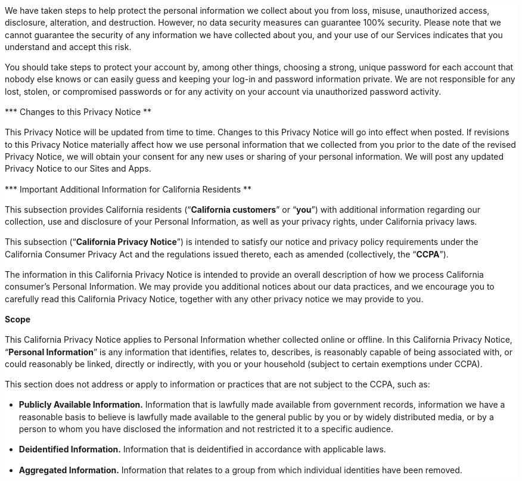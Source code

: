 We have taken steps to help protect the personal information we collect about you from loss, misuse, unauthorized access, disclosure, alteration, and destruction. However, no data security measures can guarantee 100% security. Please note that we cannot guarantee the security of any information we have collected about you, and your use of our Services indicates that you understand and accept this risk.

You should take steps to protect your account by, among other things, choosing a strong, unique password for each account that nobody else knows or can easily guess and keeping your log-in and password information private. We are not responsible for any lost, stolen, or compromised passwords or for any activity on your account via unauthorized password activity.

*** Changes to this Privacy Notice
    **

This Privacy Notice will be updated from time to time. Changes to this Privacy Notice will go into effect when posted. If revisions to this Privacy Notice materially affect how we use personal information that we collected from you prior to the date of the revised Privacy Notice, we will obtain your consent for any new uses or sharing of your personal information. We will post any updated Privacy Notice to our Sites and Apps.

*** Important Additional Information for California Residents
    **

This subsection provides California residents (“**California customers**” or “**you**”) with additional information regarding our collection, use and disclosure of your Personal Information, as well as your privacy rights, under California privacy laws.

This subsection (“**California Privacy Notice**”) is intended to satisfy our notice and privacy policy requirements under the California Consumer Privacy Act and the regulations issued thereto, each as amended (collectively, the “**CCPA**”).

The information in this California Privacy Notice is intended to provide an overall description of how we process California consumer’s Personal Information. We may provide you additional notices about our data practices, and we encourage you to carefully read this California Privacy Notice, together with any other privacy notice we may provide to you.

**Scope**

This California Privacy Notice applies to Personal Information whether collected online or offline. In this California Privacy Notice, “**Personal Information**” is any information that identifies, relates to, describes, is reasonably capable of being associated with, or could reasonably be linked, directly or indirectly, with you or your household (subject to certain exemptions under CCPA).

This section does not address or apply to information or practices that are not subject to the CCPA, such as:

* **Publicly Available Information.** Information that is lawfully made available from government records, information we have a reasonable basis to believe is lawfully made available to the general public by you or by widely distributed media, or by a person to whom you have disclosed the information and not restricted it to a specific audience.
    
* **Deidentified Information.** Information that is deidentified in accordance with applicable laws.
    
* **Aggregated Information.** Information that relates to a group from which individual identities have been removed.
    